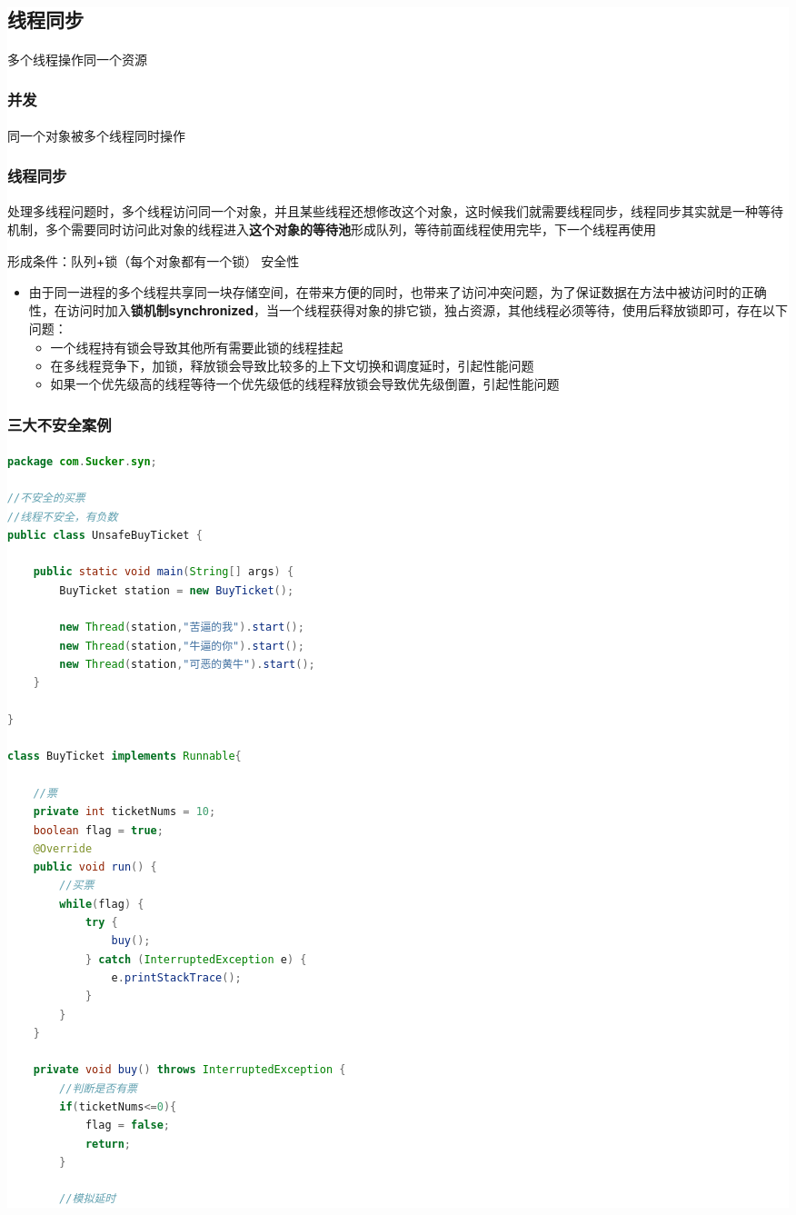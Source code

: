## 线程同步

多个线程操作同一个资源

### 并发

同一个对象被多个线程同时操作

### 线程同步

处理多线程问题时，多个线程访问同一个对象，并且某些线程还想修改这个对象，这时候我们就需要线程同步，线程同步其实就是一种等待机制，多个需要同时访问此对象的线程进入**这个对象的等待池**形成队列，等待前面线程使用完毕，下一个线程再使用

形成条件：队列+锁（每个对象都有一个锁）  安全性

- 由于同一进程的多个线程共享同一块存储空间，在带来方便的同时，也带来了访问冲突问题，为了保证数据在方法中被访问时的正确性，在访问时加入**锁机制synchronized**，当一个线程获得对象的排它锁，独占资源，其他线程必须等待，使用后释放锁即可，存在以下问题：
  - 一个线程持有锁会导致其他所有需要此锁的线程挂起
  - 在多线程竞争下，加锁，释放锁会导致比较多的上下文切换和调度延时，引起性能问题
  - 如果一个优先级高的线程等待一个优先级低的线程释放锁会导致优先级倒置，引起性能问题

### 三大不安全案例

```java
package com.Sucker.syn;

//不安全的买票
//线程不安全，有负数
public class UnsafeBuyTicket {

    public static void main(String[] args) {
        BuyTicket station = new BuyTicket();

        new Thread(station,"苦逼的我").start();
        new Thread(station,"牛逼的你").start();
        new Thread(station,"可恶的黄牛").start();
    }

}

class BuyTicket implements Runnable{

    //票
    private int ticketNums = 10;
    boolean flag = true;
    @Override
    public void run() {
        //买票
        while(flag) {
            try {
                buy();
            } catch (InterruptedException e) {
                e.printStackTrace();
            }
        }
    }

    private void buy() throws InterruptedException {
        //判断是否有票
        if(ticketNums<=0){
            flag = false;
            return;
        }

        //模拟延时
```